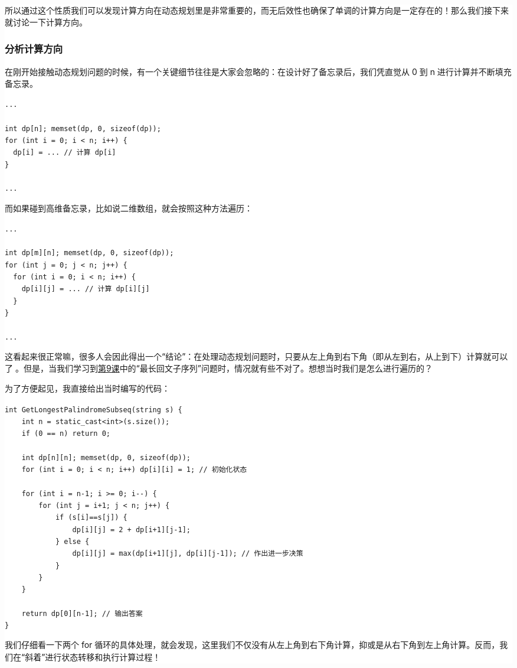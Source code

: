 <p>所以通过这个性质我们可以发现计算方向在动态规划里是非常重要的，而无后效性也确保了单调的计算方向是一定存在的！那么我们接下来就讨论一下计算方向。</p>

<h3 id="分析计算方向-1">分析计算方向</h3>

<p>在刚开始接触动态规划问题的时候，有一个关键细节往往是大家会忽略的：在设计好了备忘录后，我们凭直觉从 0 到 n 进行计算并不断填充备忘录。</p>

<pre><code>...

int dp[n]; memset(dp, 0, sizeof(dp));
for (int i = 0; i &lt; n; i++) {
  dp[i] = ... // 计算 dp[i]
}

...
</code></pre>

<p>而如果碰到高维备忘录，比如说二维数组，就会按照这种方法遍历：</p>

<pre><code>...

int dp[m][n]; memset(dp, 0, sizeof(dp));
for (int j = 0; j &lt; n; j++) {
  for (int i = 0; i &lt; n; i++) {
    dp[i][j] = ... // 计算 dp[i][j]
  }
}

...
</code></pre>

<p>这看起来很正常嘛，很多人会因此得出一个“结论”：在处理动态规划问题时，只要从左上角到右下角（即从左到右，从上到下）计算就可以了 。但是，当我们学习到<a href="https://time.geekbang.org/column/article/293232" target="_blank">第9课</a>中的“最长回文子序列”问题时，情况就有些不对了。想想当时我们是怎么进行遍历的？</p>

<p>为了方便起见，我直接给出当时编写的代码：</p>

<pre><code>int GetLongestPalindromeSubseq(string s) {
    int n = static_cast&lt;int&gt;(s.size());
    if (0 == n) return 0;

    int dp[n][n]; memset(dp, 0, sizeof(dp));
    for (int i = 0; i &lt; n; i++) dp[i][i] = 1; // 初始化状态

    for (int i = n-1; i &gt;= 0; i--) {
        for (int j = i+1; j &lt; n; j++) {
            if (s[i]==s[j]) {
                dp[i][j] = 2 + dp[i+1][j-1];
            } else {
                dp[i][j] = max(dp[i+1][j], dp[i][j-1]); // 作出进一步决策
            }
        }
    }

    return dp[0][n-1]; // 输出答案
}
</code></pre>

<p>我们仔细看一下两个 for 循环的具体处理，就会发现，这里我们不仅没有从左上角到右下角计算，抑或是从右下角到左上角计算。反而，我们在“斜着”进行状态转移和执行计算过程！</p>
